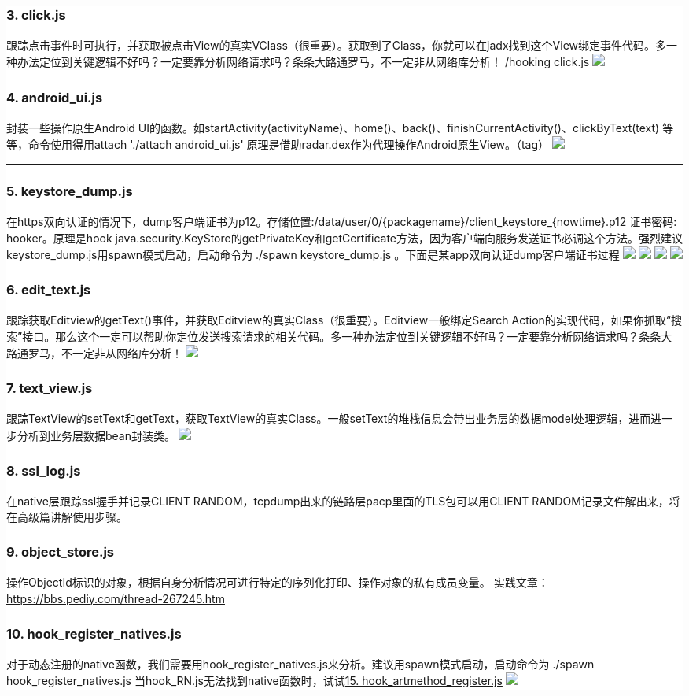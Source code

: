 ### 3. click.js
跟踪点击事件时可执行，并获取被点击View的真实VClass（很重要）。获取到了Class，你就可以在jadx找到这个View绑定事件代码。多一种办法定位到关键逻辑不好吗？一定要靠分析网络请求吗？条条大路通罗马，不一定非从网络库分析！ /hooking click.js
![](assets/click.gif)

### 4. android_ui.js
封装一些操作原生Android UI的函数。如startActivity(activityName)、home()、back()、finishCurrentActivity()、clickByText(text) 等等，命令使用得用attach './attach android_ui.js' 原理是借助radar.dex作为代理操作Android原生View。（tag）
![](assets/android_ui.gif)
***

### 5. keystore_dump.js
在https双向认证的情况下，dump客户端证书为p12。存储位置:/data/user/0/{packagename}/client_keystore_{nowtime}.p12 证书密码: hooker。原理是hook java.security.KeyStore的getPrivateKey和getCertificate方法，因为客户端向服务发送证书必调这个方法。强烈建议keystore_dump.js用spawn模式启动，启动命令为 ./spawn keystore_dump.js 。下面是某app双向认证dump客户端证书过程
![](assets/https_bothway_01.png)
![](assets/https_bothway_02.png)
![](assets/https_bothway_03.png)
![](assets/https_bothway_04.png)

### 6. edit_text.js
跟踪获取Editview的getText()事件，并获取Editview的真实Class（很重要）。Editview一般绑定Search Action的实现代码，如果你抓取“搜索”接口。那么这个一定可以帮助你定位发送搜索请求的相关代码。多一种办法定位到关键逻辑不好吗？一定要靠分析网络请求吗？条条大路通罗马，不一定非从网络库分析！
![](assets/edit_text.png)

### 7. text_view.js
跟踪TextView的setText和getText，获取TextView的真实Class。一般setText的堆栈信息会带出业务层的数据model处理逻辑，进而进一步分析到业务层数据bean封装类。
![](assets/text_view.png)

### 8. ssl_log.js
在native层跟踪ssl握手并记录CLIENT RANDOM，tcpdump出来的链路层pacp里面的TLS包可以用CLIENT RANDOM记录文件解出来，将在高级篇讲解使用步骤。

### 9. object_store.js
操作ObjectId标识的对象，根据自身分析情况可进行特定的序列化打印、操作对象的私有成员变量。
实践文章：https://bbs.pediy.com/thread-267245.htm

### 10. hook_register_natives.js
对于动态注册的native函数，我们需要用hook_register_natives.js来分析。建议用spawn模式启动，启动命令为 ./spawn hook_register_natives.js
当hook_RN.js无法找到native函数时，试试[15. hook_artmethod_register.js](#15-hook_artmethod_registerjs)
![](assets/hook_RN.gif)
